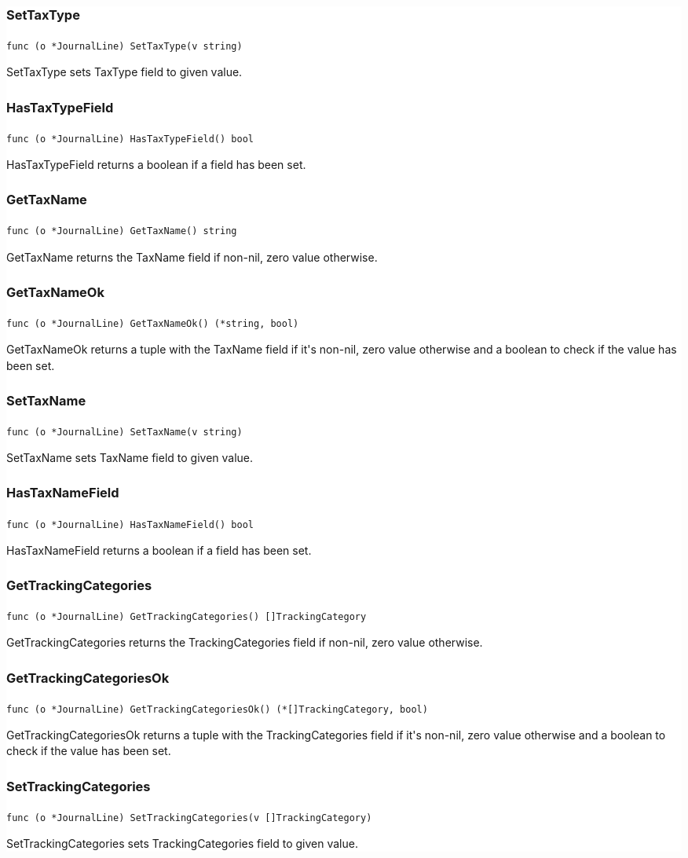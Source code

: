 ### SetTaxType

`func (o *JournalLine) SetTaxType(v string)`

SetTaxType sets TaxType field to given value.

### HasTaxTypeField

`func (o *JournalLine) HasTaxTypeField() bool`

HasTaxTypeField returns a boolean if a field has been set.

### GetTaxName

`func (o *JournalLine) GetTaxName() string`

GetTaxName returns the TaxName field if non-nil, zero value otherwise.

### GetTaxNameOk

`func (o *JournalLine) GetTaxNameOk() (*string, bool)`

GetTaxNameOk returns a tuple with the TaxName field if it's non-nil, zero value otherwise
and a boolean to check if the value has been set.

### SetTaxName

`func (o *JournalLine) SetTaxName(v string)`

SetTaxName sets TaxName field to given value.

### HasTaxNameField

`func (o *JournalLine) HasTaxNameField() bool`

HasTaxNameField returns a boolean if a field has been set.

### GetTrackingCategories

`func (o *JournalLine) GetTrackingCategories() []TrackingCategory`

GetTrackingCategories returns the TrackingCategories field if non-nil, zero value otherwise.

### GetTrackingCategoriesOk

`func (o *JournalLine) GetTrackingCategoriesOk() (*[]TrackingCategory, bool)`

GetTrackingCategoriesOk returns a tuple with the TrackingCategories field if it's non-nil, zero value otherwise
and a boolean to check if the value has been set.

### SetTrackingCategories

`func (o *JournalLine) SetTrackingCategories(v []TrackingCategory)`

SetTrackingCategories sets TrackingCategories field to given value.
